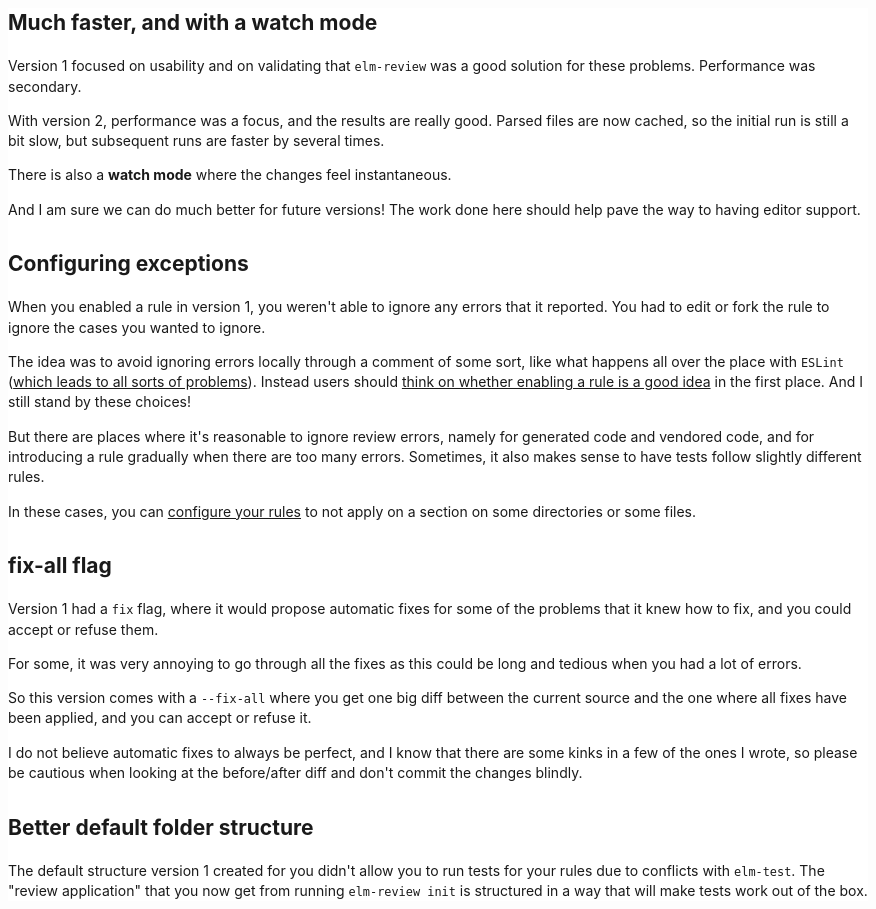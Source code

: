 ## Much faster, and with a watch mode

Version 1 focused on usability and on validating that `elm-review` was a good solution for these problems. Performance was secondary.

With version 2, performance was a focus, and the results are really good. Parsed files are now cached, so the initial run is still a bit slow, but subsequent runs are faster by several times.

There is also a **watch mode** where the changes feel instantaneous.

And I am sure we can do much better for future versions! The work done here should help pave the way to having editor support.

## Configuring exceptions

When you enabled a rule in version 1, you weren't able to ignore any errors that it reported. You had to edit or fork the rule to ignore the cases you wanted to ignore.

The idea was to avoid ignoring errors locally through a comment of some sort, like what happens all over the place with `ESLint` ([which leads to all sorts of problems](https://github.com/jfmengels/elm-review/#is-there-a-way-to-ignore-an-error-or-disable-a-rule-only-in-some-locations)). Instead users should [think on whether enabling a rule is a good idea](https://github.com/jfmengels/elm-review/#when-to-write-or-enable-a-rule) in the first place. And I still stand by these choices!

But there are places where it's reasonable to ignore review errors, namely for generated code and vendored code, and for introducing a rule gradually when there are too many errors. Sometimes, it also makes sense to have tests follow slightly different rules.

In these cases, you can [configure your rules](https://package.elm-lang.org/packages/jfmengels/elm-review/2.0.0/Review-Rule#configuring-exceptions) to not apply on a section on some directories or some files.

## fix-all flag

Version 1 had a `fix` flag, where it would propose automatic fixes for some of the problems that it knew how to fix, and you could accept or refuse them.

For some, it was very annoying to go through all the fixes as this could be long and tedious when you had a lot of errors.

So this version comes with a `--fix-all` where you get one big diff between the current source and the one where all fixes have been applied, and you can accept or refuse it.

I do not believe automatic fixes to always be perfect, and I know that there are some kinks in a few of the ones I wrote, so please be cautious when looking at the before/after diff and don't commit the changes blindly.

## Better default folder structure

The default structure version 1 created for you didn't allow you to run tests for your rules due to conflicts with `elm-test`.
The "review application" that you now get from running `elm-review init` is structured in a way that will make tests work out of the box.
